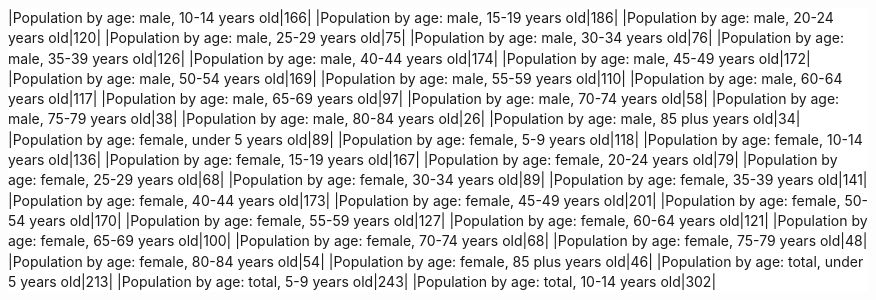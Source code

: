 |Population by age: male, 10-14 years old|166|
|Population by age: male, 15-19 years old|186|
|Population by age: male, 20-24 years old|120|
|Population by age: male, 25-29 years old|75|
|Population by age: male, 30-34 years old|76|
|Population by age: male, 35-39 years old|126|
|Population by age: male, 40-44 years old|174|
|Population by age: male, 45-49 years old|172|
|Population by age: male, 50-54 years old|169|
|Population by age: male, 55-59 years old|110|
|Population by age: male, 60-64 years old|117|
|Population by age: male, 65-69 years old|97|
|Population by age: male, 70-74 years old|58|
|Population by age: male, 75-79 years old|38|
|Population by age: male, 80-84 years old|26|
|Population by age: male, 85 plus years old|34|
|Population by age: female, under 5 years old|89|
|Population by age: female, 5-9 years old|118|
|Population by age: female, 10-14 years old|136|
|Population by age: female, 15-19 years old|167|
|Population by age: female, 20-24 years old|79|
|Population by age: female, 25-29 years old|68|
|Population by age: female, 30-34 years old|89|
|Population by age: female, 35-39 years old|141|
|Population by age: female, 40-44 years old|173|
|Population by age: female, 45-49 years old|201|
|Population by age: female, 50-54 years old|170|
|Population by age: female, 55-59 years old|127|
|Population by age: female, 60-64 years old|121|
|Population by age: female, 65-69 years old|100|
|Population by age: female, 70-74 years old|68|
|Population by age: female, 75-79 years old|48|
|Population by age: female, 80-84 years old|54|
|Population by age: female, 85 plus years old|46|
|Population by age: total, under 5 years old|213|
|Population by age: total, 5-9 years old|243|
|Population by age: total, 10-14 years old|302|